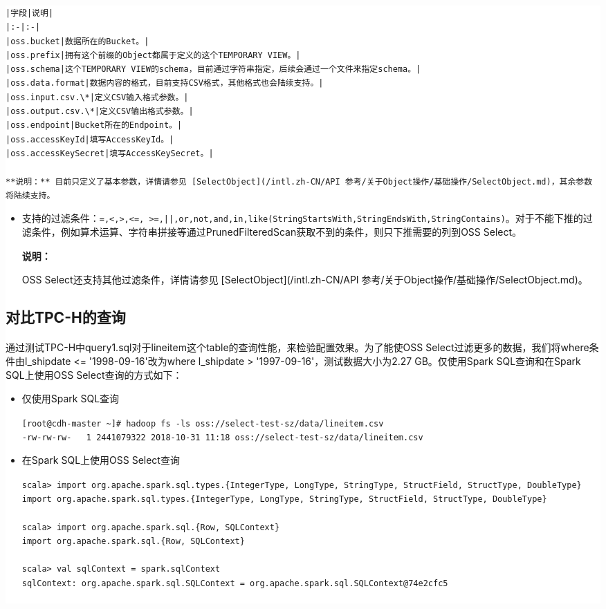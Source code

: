     |字段|说明|
    |:-|:-|
    |oss.bucket|数据所在的Bucket。|
    |oss.prefix|拥有这个前缀的Object都属于定义的这个TEMPORARY VIEW。|
    |oss.schema|这个TEMPORARY VIEW的schema，目前通过字符串指定，后续会通过一个文件来指定schema。|
    |oss.data.format|数据内容的格式，目前支持CSV格式，其他格式也会陆续支持。|
    |oss.input.csv.\*|定义CSV输入格式参数。|
    |oss.output.csv.\*|定义CSV输出格式参数。|
    |oss.endpoint|Bucket所在的Endpoint。|
    |oss.accessKeyId|填写AccessKeyId。|
    |oss.accessKeySecret|填写AccessKeySecret。|

    **说明：** 目前只定义了基本参数，详情请参见 [SelectObject](/intl.zh-CN/API 参考/关于Object操作/基础操作/SelectObject.md)，其余参数将陆续支持。

-   支持的过滤条件：`=,<,>,<=, >=,||,or,not,and,in,like(StringStartsWith,StringEndsWith,StringContains)`。对于不能下推的过滤条件，例如算术运算、字符串拼接等通过PrunedFilteredScan获取不到的条件，则只下推需要的列到OSS Select。

    **说明：**

    OSS Select还支持其他过滤条件，详情请参见 [SelectObject](/intl.zh-CN/API 参考/关于Object操作/基础操作/SelectObject.md)。


## 对比TPC-H的查询

通过测试TPC-H中query1.sql对于lineitem这个table的查询性能，来检验配置效果。为了能使OSS Select过滤更多的数据，我们将where条件由l\_shipdate <= '1998-09-16'改为where l\_shipdate \> '1997-09-16'，测试数据大小为2.27 GB。仅使用Spark SQL查询和在Spark SQL上使用OSS Select查询的方式如下：

-   仅使用Spark SQL查询

    ```
    [root@cdh-master ~]# hadoop fs -ls oss://select-test-sz/data/lineitem.csv
    -rw-rw-rw-   1 2441079322 2018-10-31 11:18 oss://select-test-sz/data/lineitem.csv
    ```

-   在Spark SQL上使用OSS Select查询

    ```
    scala> import org.apache.spark.sql.types.{IntegerType, LongType, StringType, StructField, StructType, DoubleType}
    import org.apache.spark.sql.types.{IntegerType, LongType, StringType, StructField, StructType, DoubleType}
    
    scala> import org.apache.spark.sql.{Row, SQLContext}
    import org.apache.spark.sql.{Row, SQLContext}
    
    scala> val sqlContext = spark.sqlContext
    sqlContext: org.apache.spark.sql.SQLContext = org.apache.spark.sql.SQLContext@74e2cfc5
    